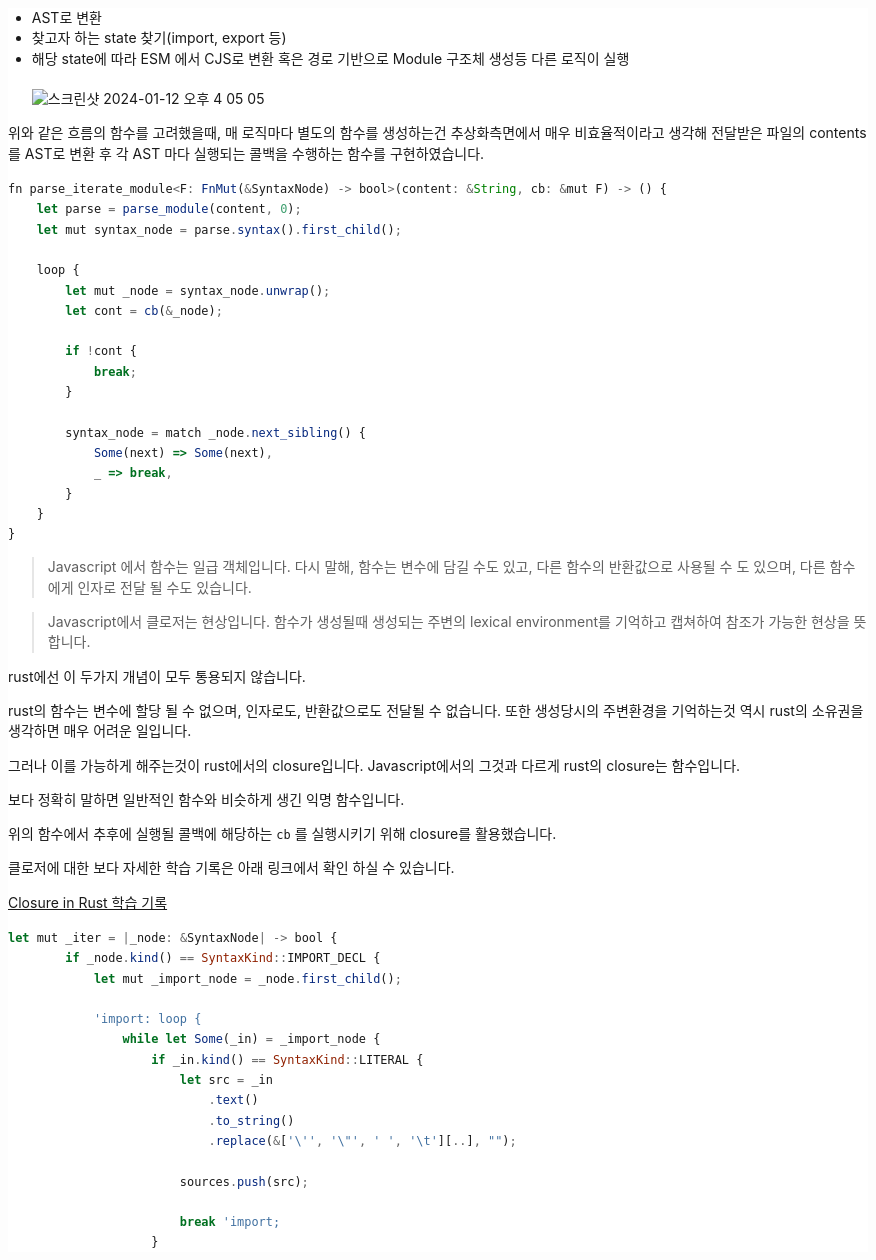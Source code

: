 - AST로 변환
- 찾고자 하는 state 찾기(import, export 등)
- 해당 state에 따라 ESM 에서 CJS로 변환 혹은 경로 기반으로 Module 구조체 생성등 다른 로직이 실행
  <br></br>
  <img width="180" alt="스크린샷 2024-01-12 오후 4 05 05" src="https://github.com/darren-kk/Jaenitel-client/assets/111283378/fc80dbff-0f73-4ad2-b11e-ea63eab2453e">

위와 같은 흐름의 함수를 고려했을때, 매 로직마다 별도의 함수를 생성하는건 추상화측면에서 매우 비효율적이라고 생각해 전달받은 파일의 contents를 AST로 변환 후 각 AST 마다 실행되는 콜백을 수행하는 함수를 구현하였습니다.

```jsx
fn parse_iterate_module<F: FnMut(&SyntaxNode) -> bool>(content: &String, cb: &mut F) -> () {
    let parse = parse_module(content, 0);
    let mut syntax_node = parse.syntax().first_child();

    loop {
        let mut _node = syntax_node.unwrap();
        let cont = cb(&_node);

        if !cont {
            break;
        }

        syntax_node = match _node.next_sibling() {
            Some(next) => Some(next),
            _ => break,
        }
    }
}
```

> Javascript 에서 함수는 일급 객체입니다. 다시 말해, 함수는 변수에 담길 수도 있고, 다른 함수의 반환값으로 사용될 수 도 있으며, 다른 함수에게 인자로 전달 될 수도 있습니다.

> Javascript에서 클로저는 현상입니다. 함수가 생성될때 생성되는 주변의 lexical environment를 기억하고 캡쳐하여 참조가 가능한 현상을 뜻합니다.

rust에선 이 두가지 개념이 모두 통용되지 않습니다.

rust의 함수는 변수에 할당 될 수 없으며, 인자로도, 반환값으로도 전달될 수 없습니다. 또한 생성당시의 주변환경을 기억하는것 역시 rust의 소유권을 생각하면 매우 어려운 일입니다.

그러나 이를 가능하게 해주는것이 rust에서의 closure입니다. Javascript에서의 그것과 다르게 rust의 closure는 함수입니다.

보다 정확히 말하면 일반적인 함수와 비슷하게 생긴 익명 함수입니다.

위의 함수에서 추후에 실행될 콜백에 해당하는 `cb` 를 실행시키기 위해 closure를 활용했습니다.

클로저에 대한 보다 자세한 학습 기록은 아래 링크에서 확인 하실 수 있습니다.

[Closure in Rust 학습 기록](https://poised-moon-73b.notion.site/Closure-in-Rust-8470c30b90b44c99bda1a52f42fb2ae0?pvs=4)

```jsx
let mut _iter = |_node: &SyntaxNode| -> bool {
        if _node.kind() == SyntaxKind::IMPORT_DECL {
            let mut _import_node = _node.first_child();

            'import: loop {
                while let Some(_in) = _import_node {
                    if _in.kind() == SyntaxKind::LITERAL {
                        let src = _in
                            .text()
                            .to_string()
                            .replace(&['\'', '\"', ' ', '\t'][..], "");

                        sources.push(src);

                        break 'import;
                    }

```